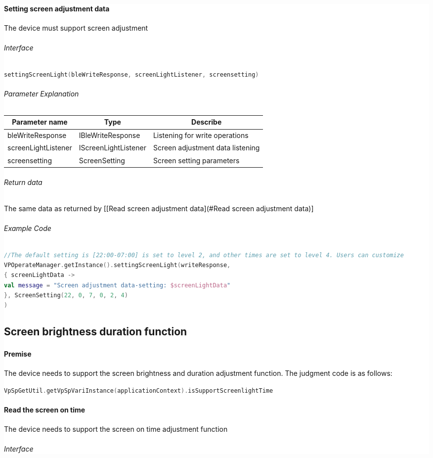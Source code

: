

#### Setting screen adjustment data

The device must support screen adjustment

###### Interface

```kotlin
settingScreenLight(bleWriteResponse, screenLightListener, screensetting)
```

###### Parameter Explanation

| Parameter name      | Type                 | Describe         |
| ------------------- | -------------------- | ---------------- |
| bleWriteResponse | IBleWriteResponse | Listening for write operations |
| screenLightListener | IScreenLightListener | Screen adjustment data listening |
| screensetting | ScreenSetting | Screen setting parameters |

###### Return data

The same data as returned by [[Read screen adjustment data](#Read screen adjustment data)]

###### Example Code

```kotlin
//The default setting is [22:00-07:00] is set to level 2, and other times are set to level 4. Users can customize
VPOperateManager.getInstance().settingScreenLight(writeResponse,
{ screenLightData ->
val message = "Screen adjustment data-setting: $screenLightData"
}, ScreenSetting(22, 0, 7, 0, 2, 4)
)
```





## Screen brightness duration function

#### Premise

The device needs to support the screen brightness and duration adjustment function. The judgment code is as follows:

```kotlin
VpSpGetUtil.getVpSpVariInstance(applicationContext).isSupportScreenlightTime
```

#### Read the screen on time

The device needs to support the screen on time adjustment function

###### Interface
